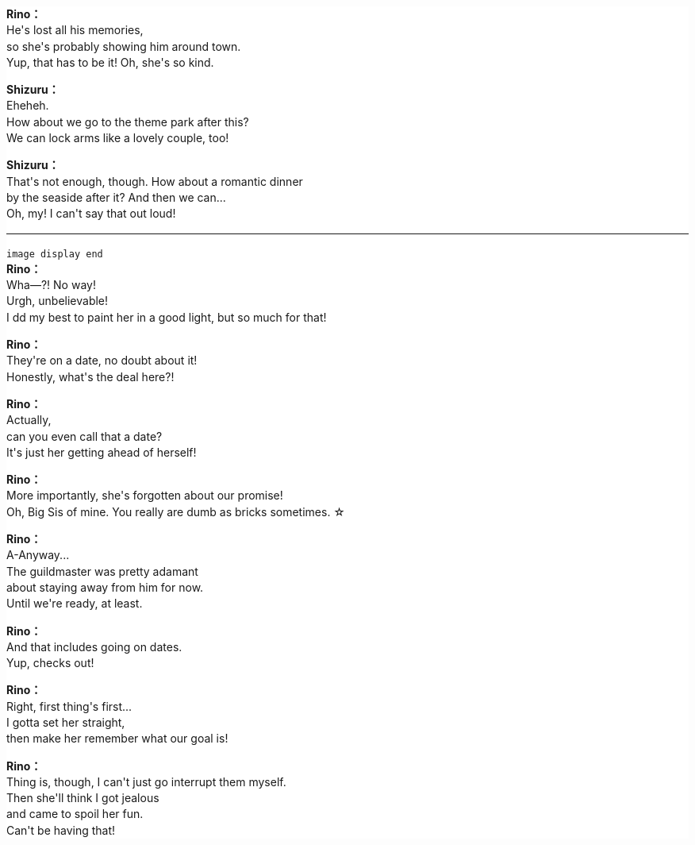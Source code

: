 **Rino：**  
He's lost all his memories,  
so she's probably showing him around town.  
Yup, that has to be it! Oh, she's so kind.  
  
**Shizuru：**  
Eheheh.  
How about we go to the theme park after this?  
We can lock arms like a lovely couple, too!  
  
**Shizuru：**  
That's not enough, though. How about a romantic dinner  
by the seaside after it? And then we can...  
Oh, my! I can't say that out loud!  
  

---  
  
`image display end`  
**Rino：**  
Wha—?! No way!  
Urgh, unbelievable!  
I dd my best to paint her in a good light, but so much for that!  
  
**Rino：**  
They're on a date, no doubt about it!  
Honestly, what's the deal here?!  
  
**Rino：**  
Actually,  
can you even call that a date?  
It's just her getting ahead of herself!  
  
**Rino：**  
More importantly, she's forgotten about our promise!  
Oh, Big Sis of mine. You really are dumb as bricks sometimes. ☆  
  
**Rino：**  
A-Anyway...  
 The guildmaster was pretty adamant  
about staying away from him for now.  
Until we're ready, at least.  
  
**Rino：**  
And that includes going on dates.  
Yup, checks out!  
  
**Rino：**  
Right, first thing's first...  
I gotta set her straight,  
then make her remember what our goal is!  
  
**Rino：**  
Thing is, though, I can't just go interrupt them myself.  
Then she'll think I got jealous  
and came to spoil her fun.  
 Can't be having that!  
  